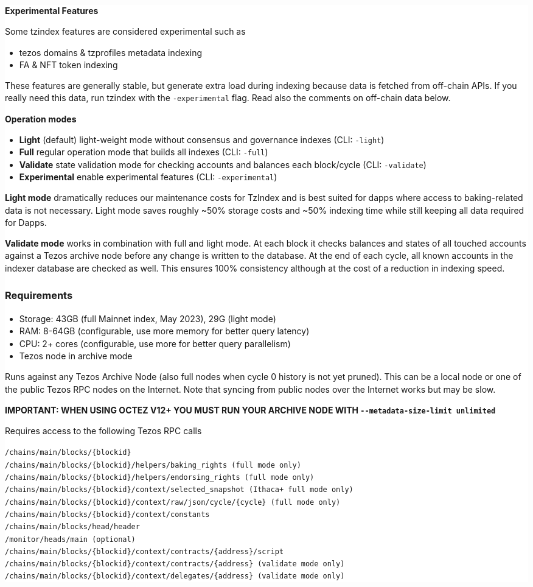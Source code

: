 **Experimental Features**

Some tzindex features are considered experimental such as

* tezos domains & tzprofiles metadata indexing
* FA & NFT token indexing

These features are generally stable, but generate extra load during indexing because data is fetched from off-chain APIs. If you really need this data, run tzindex with the `-experimental` flag. Read also the comments on off-chain data below.

**Operation modes**

- **Light** (default) light-weight mode without consensus and governance indexes (CLI: `-light`)
- **Full** regular operation mode that builds all indexes (CLI: `-full`)
- **Validate** state validation mode for checking accounts and balances each block/cycle (CLI: `-validate`)
- **Experimental** enable experimental features (CLI: `-experimental`)

**Light mode** dramatically reduces our maintenance costs for TzIndex and is best suited for dapps where access to baking-related data is not necessary. Light mode saves roughly \~50% storage costs and \~50% indexing time while still keeping all data required for Dapps.

**Validate mode** works in combination with full and light mode. At each block it checks balances and states of all touched accounts against a Tezos archive node before any change is written to the database. At the end of each cycle, all known accounts in the indexer database are checked as well. This ensures 100% consistency although at the cost of a reduction in indexing speed.


### Requirements

- Storage: 43GB (full Mainnet index, May 2023), 29G (light mode)
- RAM:  8-64GB (configurable, use more memory for better query latency)
- CPU:  2+ cores (configurable, use more for better query parallelism)
- Tezos node in archive mode

Runs against any Tezos Archive Node (also full nodes when cycle 0 history is not yet pruned). This can be a local node or one of the public Tezos RPC nodes on the Internet. Note that syncing from public nodes over the Internet works but may be slow.

**IMPORTANT: WHEN USING OCTEZ V12+ YOU MUST RUN YOUR ARCHIVE NODE WITH `--metadata-size-limit unlimited`**

Requires access to the following Tezos RPC calls

```
/chains/main/blocks/{blockid}
/chains/main/blocks/{blockid}/helpers/baking_rights (full mode only)
/chains/main/blocks/{blockid}/helpers/endorsing_rights (full mode only)
/chains/main/blocks/{blockid}/context/selected_snapshot (Ithaca+ full mode only)
/chains/main/blocks/{blockid}/context/raw/json/cycle/{cycle} (full mode only)
/chains/main/blocks/{blockid}/context/constants
/chains/main/blocks/head/header
/monitor/heads/main (optional)
/chains/main/blocks/{blockid}/context/contracts/{address}/script
/chains/main/blocks/{blockid}/context/contracts/{address} (validate mode only)
/chains/main/blocks/{blockid}/context/delegates/{address} (validate mode only)
```
